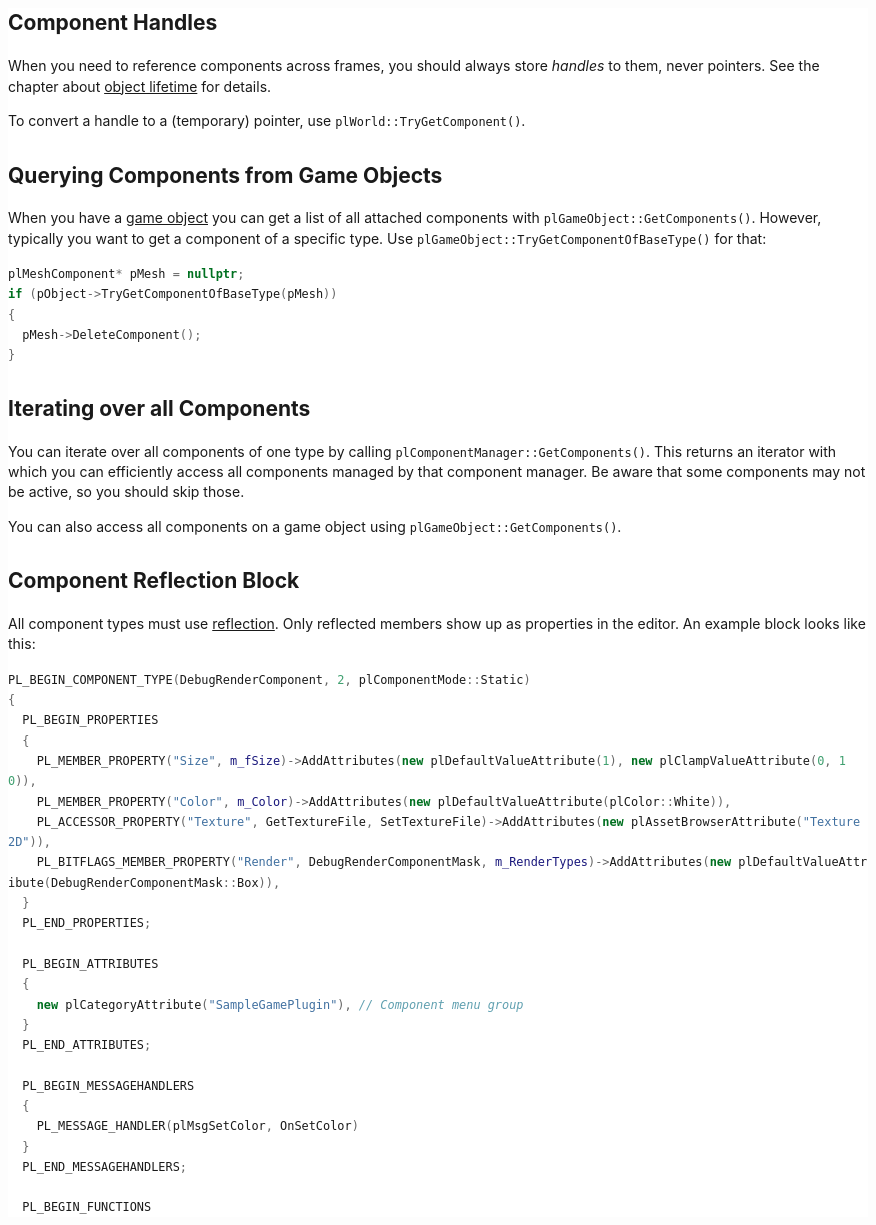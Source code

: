 ## Component Handles

When you need to reference components across frames, you should always store *handles* to them, never pointers. See the chapter about [object lifetime](object-lifetime.md) for details.

To convert a handle to a (temporary) pointer, use `plWorld::TryGetComponent()`.

## Querying Components from Game Objects

When you have a [game object](game-objects.md) you can get a list of all attached components with `plGameObject::GetComponents()`. However, typically you want to get a component of a specific type. Use `plGameObject::TryGetComponentOfBaseType()` for that:


```cpp
plMeshComponent* pMesh = nullptr;
if (pObject->TryGetComponentOfBaseType(pMesh))
{
  pMesh->DeleteComponent();
}
```


## Iterating over all Components

You can iterate over all components of one type by calling `plComponentManager::GetComponents()`. This returns an iterator with which you can efficiently access all components managed by that component manager. Be aware that some components may not be active, so you should skip those.

You can also access all components on a game object using `plGameObject::GetComponents()`.

## Component Reflection Block

All component types must use [reflection](../reflection-system.md). Only reflected members show up as properties in the editor. An example block looks like this:


```cpp
PL_BEGIN_COMPONENT_TYPE(DebugRenderComponent, 2, plComponentMode::Static)
{
  PL_BEGIN_PROPERTIES
  {
    PL_MEMBER_PROPERTY("Size", m_fSize)->AddAttributes(new plDefaultValueAttribute(1), new plClampValueAttribute(0, 10)),
    PL_MEMBER_PROPERTY("Color", m_Color)->AddAttributes(new plDefaultValueAttribute(plColor::White)),
    PL_ACCESSOR_PROPERTY("Texture", GetTextureFile, SetTextureFile)->AddAttributes(new plAssetBrowserAttribute("Texture 2D")),
    PL_BITFLAGS_MEMBER_PROPERTY("Render", DebugRenderComponentMask, m_RenderTypes)->AddAttributes(new plDefaultValueAttribute(DebugRenderComponentMask::Box)),
  }
  PL_END_PROPERTIES;

  PL_BEGIN_ATTRIBUTES
  {
    new plCategoryAttribute("SampleGamePlugin"), // Component menu group
  }
  PL_END_ATTRIBUTES;

  PL_BEGIN_MESSAGEHANDLERS
  {
    PL_MESSAGE_HANDLER(plMsgSetColor, OnSetColor)
  }
  PL_END_MESSAGEHANDLERS;

  PL_BEGIN_FUNCTIONS
```